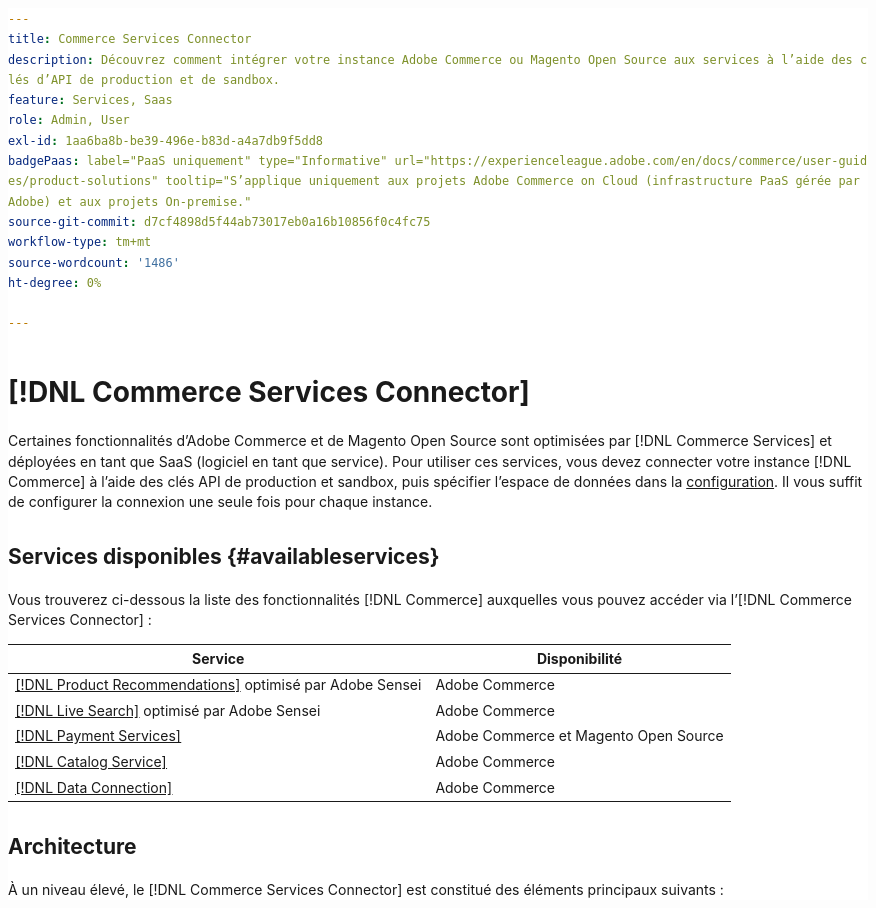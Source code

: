 ```yaml
---
title: Commerce Services Connector
description: Découvrez comment intégrer votre instance Adobe Commerce ou Magento Open Source aux services à l’aide des clés d’API de production et de sandbox.
feature: Services, Saas
role: Admin, User
exl-id: 1aa6ba8b-be39-496e-b83d-a4a7db9f5dd8
badgePaas: label="PaaS uniquement" type="Informative" url="https://experienceleague.adobe.com/en/docs/commerce/user-guides/product-solutions" tooltip="S’applique uniquement aux projets Adobe Commerce on Cloud (infrastructure PaaS gérée par Adobe) et aux projets On-premise."
source-git-commit: d7cf4898d5f44ab73017eb0a16b10856f0c4fc75
workflow-type: tm+mt
source-wordcount: '1486'
ht-degree: 0%

---
```


# [!DNL Commerce Services Connector]

Certaines fonctionnalités d’Adobe Commerce et de Magento Open Source sont optimisées par [!DNL Commerce Services] et déployées en tant que SaaS (logiciel en tant que service). Pour utiliser ces services, vous devez connecter votre instance [!DNL Commerce] à l’aide des clés API de production et sandbox, puis spécifier l’espace de données dans la [configuration](#saas-configuration). Il vous suffit de configurer la connexion une seule fois pour chaque instance.

## Services disponibles {#availableservices}

Vous trouverez ci-dessous la liste des fonctionnalités [!DNL Commerce] auxquelles vous pouvez accéder via l’[!DNL Commerce Services Connector] :

| Service | Disponibilité |
| ---|--- |
| [[!DNL Product Recommendations]](/help/product-recommendations/overview.md) optimisé par Adobe Sensei | Adobe Commerce |
| [[!DNL Live Search]](/help/live-search/overview.md) optimisé par Adobe Sensei | Adobe Commerce |
| [[!DNL Payment Services]](/help/payment-services/guide-overview.md) | Adobe Commerce et Magento Open Source |
| [[!DNL Catalog Service]](/help/catalog-service/overview.md) | Adobe Commerce |
| [[!DNL Data Connection]](/help/data-connection/overview.md) | Adobe Commerce |

## Architecture

À un niveau élevé, le [!DNL Commerce Services Connector] est constitué des éléments principaux suivants :
